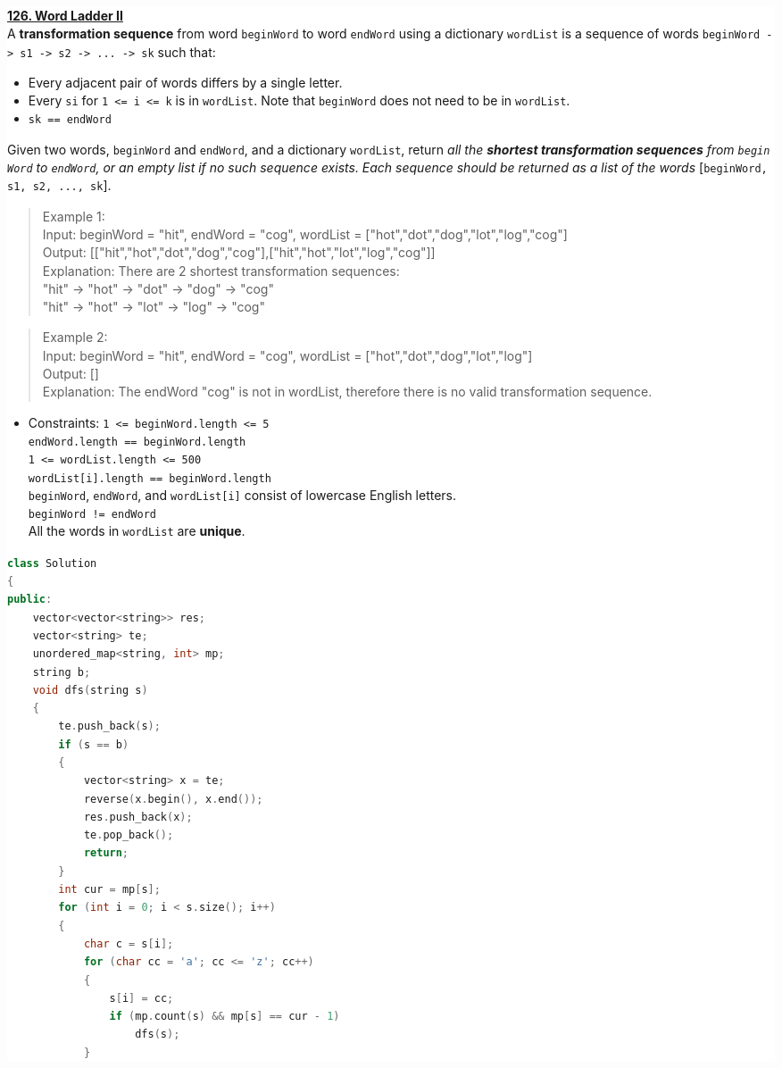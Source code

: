 





**[126. Word Ladder II](https://leetcode.com/problems/word-ladder-ii/)**<br />
A **transformation sequence** from word `beginWord` to word `endWord` using a dictionary `wordList` is a sequence of words `beginWord -> s1 -> s2 -> ... -> sk` such that:<br />

 * Every adjacent pair of words differs by a single letter.<br />
 * Every `si` for `1 <= i <= k` is in `wordList`. Note that `beginWord` does not need to be in `wordList`.<br />
 * `sk == endWord`<br />
 
Given two words, `beginWord` and `endWord`, and a dictionary `wordList`, return _all the **shortest transformation sequences** from `beginWord` to `endWord`, or an empty list if no such sequence exists. Each sequence should be returned as a list of the words_ [`beginWord, s1, s2, ..., sk`].<br />

>Example 1:<br /> 
Input: beginWord = "hit", endWord = "cog", wordList = ["hot","dot","dog","lot","log","cog"]<br />
Output: [["hit","hot","dot","dog","cog"],["hit","hot","lot","log","cog"]]<br />
Explanation: There are 2 shortest transformation sequences:<br />
"hit" -> "hot" -> "dot" -> "dog" -> "cog"<br />
"hit" -> "hot" -> "lot" -> "log" -> "cog"<br />

>Example 2:<br />
Input: beginWord = "hit", endWord = "cog", wordList = ["hot","dot","dog","lot","log"]<br />
Output: []<br />
Explanation: The endWord "cog" is not in wordList, therefore there is no valid transformation sequence.<br />
 
* Constraints: `1 <= beginWord.length <= 5`<br />
`endWord.length == beginWord.length`<br />
`1 <= wordList.length <= 500`<br />
`wordList[i].length == beginWord.length`<br />
`beginWord`, `endWord`, and `wordList[i]` consist of lowercase English letters.<br />
`beginWord != endWord`<br />
All the words in `wordList` are **unique**.<br />

```cpp
class Solution
{
public:
    vector<vector<string>> res;
    vector<string> te;
    unordered_map<string, int> mp;
    string b;
    void dfs(string s)
    {
        te.push_back(s);
        if (s == b)
        {
            vector<string> x = te;
            reverse(x.begin(), x.end());
            res.push_back(x);
            te.pop_back();
            return;
        }
        int cur = mp[s];
        for (int i = 0; i < s.size(); i++)
        {
            char c = s[i];
            for (char cc = 'a'; cc <= 'z'; cc++)
            {
                s[i] = cc;
                if (mp.count(s) && mp[s] == cur - 1)
                    dfs(s);
            }
```